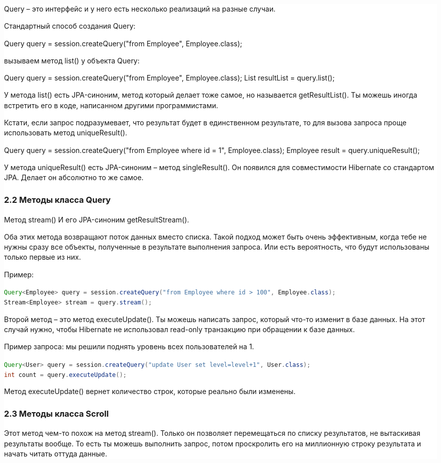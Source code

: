 Query – это интерфейс и у него есть несколько реализаций на разные случаи.

Стандартный способ создания Query:

<p class="frame">
 Query<Employee> query = session.createQuery("from Employee", Employee.class);
</p>

вызываем метод list() у объекта Query:
<p class="frame">
 Query<Employee> query = session.createQuery("from Employee", Employee.class);
 List<Employee> resultLіst = query.list();
</p>

У метода list() есть JPA-синоним, метод который делает тоже самое, но называется getResultList().
Ты можешь иногда встретить его в коде, написанном другими программистами.

Кстати, если запрос подразумевает, что результат будет в единственном результате, то для вызова запроса проще использовать метод uniqueResult().

<p class="frame">
Query<Employee> query = session.createQuery("from Employee where id = 1", Employee.class);
Employee result = query.uniqueResult();
</p>

У метода uniqueResult() есть JPA-синоним – метод singleResult().
Он появился для совместимости Hibernate со стандартом JPA. Делает он абсолютно то же самое.

### 2.2 Методы класса Query

Mетод <span class="orange">stream()</span> И его JPA-синоним <span class="orange">getResultStream()</span>.

Оба этих метода возвращают поток данных вместо списка. Такой подход может быть очень эффективным, когда тебе не нужны сразу все объекты, полученные в результате выполнения запроса. Или есть вероятность, что будут использованы только первые из них.

Пример:
```java
Query<Employee> query = session.createQuery("from Employee where id > 100", Employee.class);
Stream<Employee> stream = query.stream();
```

Второй метод – это метод executeUpdate(). Ты можешь написать запрос, который что-то изменит в базе данных. На этот случай нужно, чтобы Hibernate не использовал read-only транзакцию при обращении к базе данных.

Пример запроса: мы решили поднять уровень всех пользователей на 1.
```java
Query<User> query = session.createQuery("update User set level=level+1", User.class);
int count = query.executeUpdate();
```

Метод executeUpdate() вернет количество строк, которые реально были изменены.

### 2.3 Методы класса Scroll

Этот метод чем-то похож на метод stream(). Только он позволяет перемещаться по списку результатов, не вытаскивая результаты вообще. То есть ты можешь выполнить запрос, потом проскролить его на миллионную строку результата и начать читать оттуда данные.

